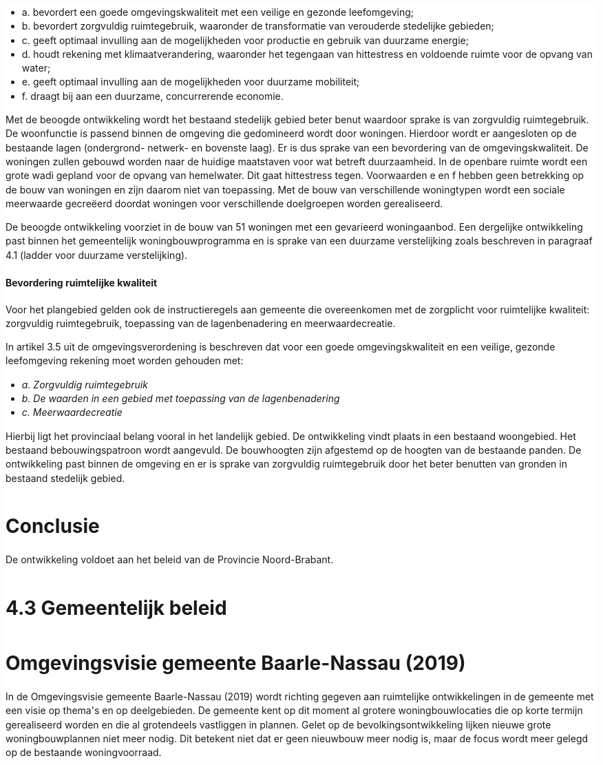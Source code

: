 - a. bevordert een goede omgevingskwaliteit met een veilige en gezonde leefomgeving;
- b. bevordert zorgvuldig ruimtegebruik, waaronder de transformatie van verouderde stedelijke gebieden;
- c. geeft optimaal invulling aan de mogelijkheden voor productie en gebruik van duurzame energie;
- d. houdt rekening met klimaatverandering, waaronder het tegengaan van hittestress en voldoende ruimte voor de opvang van water;
- e. geeft optimaal invulling aan de mogelijkheden voor duurzame mobiliteit;
- f. draagt bij aan een duurzame, concurrerende economie.

Met de beoogde ontwikkeling wordt het bestaand stedelijk gebied beter benut waardoor sprake is van zorgvuldig ruimtegebruik. De woonfunctie is passend binnen de omgeving die gedomineerd wordt door woningen. Hierdoor wordt er aangesloten op de bestaande lagen (ondergrond- netwerk- en bovenste laag). Er is dus sprake van een bevordering van de omgevingskwaliteit. De woningen zullen gebouwd worden naar de huidige maatstaven voor wat betreft duurzaamheid. In de openbare ruimte wordt een grote wadi gepland voor de opvang van hemelwater. Dit gaat hittestress tegen. Voorwaarden e en f hebben geen betrekking op de bouw van woningen en zijn daarom niet van toepassing. Met de bouw van verschillende woningtypen wordt een sociale meerwaarde gecreëerd doordat woningen voor verschillende doelgroepen worden gerealiseerd.

De beoogde ontwikkeling voorziet in de bouw van 51 woningen met een gevarieerd woningaanbod. Een dergelijke ontwikkeling past binnen het gemeentelijk woningbouwprogramma en is sprake van een duurzame verstelijking zoals beschreven in paragraaf 4.1 (ladder voor duurzame verstelijking).

#### Bevordering ruimtelijke kwaliteit

Voor het plangebied gelden ook de instructieregels aan gemeente die overeenkomen met de zorgplicht voor ruimtelijke kwaliteit: zorgvuldig ruimtegebruik, toepassing van de lagenbenadering en meerwaardecreatie.

In artikel 3.5 uit de omgevingsverordening is beschreven dat voor een goede omgevingskwaliteit en een veilige, gezonde leefomgeving rekening moet worden gehouden met:

- *a. Zorgvuldig ruimtegebruik*
- *b. De waarden in een gebied met toepassing van de lagenbenadering*
- *c. Meerwaardecreatie*

Hierbij ligt het provinciaal belang vooral in het landelijk gebied. De ontwikkeling vindt plaats in een bestaand woongebied. Het bestaand bebouwingspatroon wordt aangevuld. De bouwhoogten zijn afgestemd op de hoogten van de bestaande panden. De ontwikkeling past binnen de omgeving en er is sprake van zorgvuldig ruimtegebruik door het beter benutten van gronden in bestaand stedelijk gebied.

# Conclusie

De ontwikkeling voldoet aan het beleid van de Provincie Noord-Brabant.

# **4.3 Gemeentelijk beleid**

# **Omgevingsvisie gemeente Baarle-Nassau (2019)**

In de Omgevingsvisie gemeente Baarle-Nassau (2019) wordt richting gegeven aan ruimtelijke ontwikkelingen in de gemeente met een visie op thema's en op deelgebieden. De gemeente kent op dit moment al grotere woningbouwlocaties die op korte termijn gerealiseerd worden en die al grotendeels vastliggen in plannen. Gelet op de bevolkingsontwikkeling lijken nieuwe grote woningbouwplannen niet meer nodig. Dit betekent niet dat er geen nieuwbouw meer nodig is, maar de focus wordt meer gelegd op de bestaande woningvoorraad.
